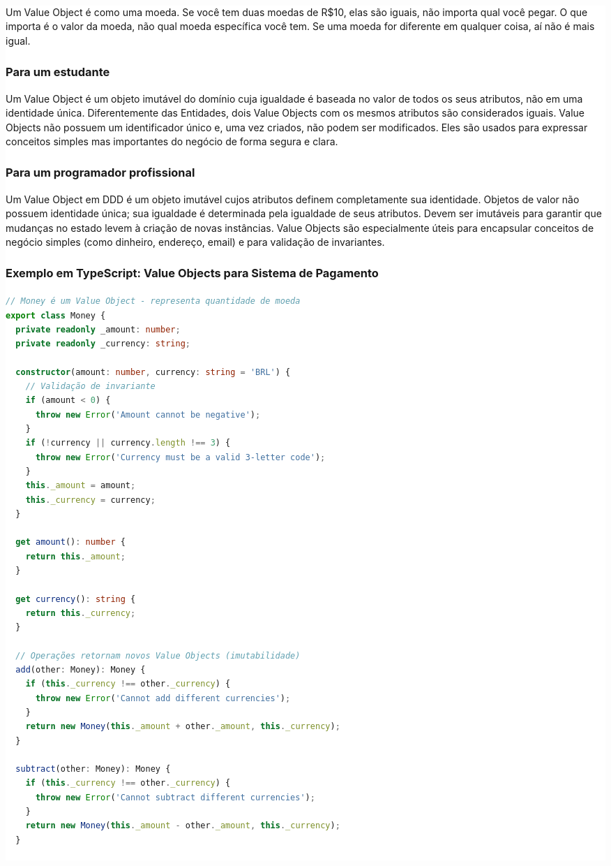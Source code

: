 Um Value Object é como uma moeda. Se você tem duas moedas de R$10, elas são iguais, não importa qual você pegar. O que importa é o valor da moeda, não qual moeda específica você tem. Se uma moeda for diferente em qualquer coisa, aí não é mais igual.

### Para um estudante

Um Value Object é um objeto imutável do domínio cuja igualdade é baseada no valor de todos os seus atributos, não em uma identidade única. Diferentemente das Entidades, dois Value Objects com os mesmos atributos são considerados iguais. Value Objects não possuem um identificador único e, uma vez criados, não podem ser modificados. Eles são usados para expressar conceitos simples mas importantes do negócio de forma segura e clara.

### Para um programador profissional

Um Value Object em DDD é um objeto imutável cujos atributos definem completamente sua identidade. Objetos de valor não possuem identidade única; sua igualdade é determinada pela igualdade de seus atributos. Devem ser imutáveis para garantir que mudanças no estado levem à criação de novas instâncias. Value Objects são especialmente úteis para encapsular conceitos de negócio simples (como dinheiro, endereço, email) e para validação de invariantes.

### Exemplo em TypeScript: Value Objects para Sistema de Pagamento

```typescript
// Money é um Value Object - representa quantidade de moeda
export class Money {
  private readonly _amount: number;
  private readonly _currency: string;
  
  constructor(amount: number, currency: string = 'BRL') {
    // Validação de invariante
    if (amount < 0) {
      throw new Error('Amount cannot be negative');
    }
    if (!currency || currency.length !== 3) {
      throw new Error('Currency must be a valid 3-letter code');
    }
    this._amount = amount;
    this._currency = currency;
  }
  
  get amount(): number {
    return this._amount;
  }
  
  get currency(): string {
    return this._currency;
  }
  
  // Operações retornam novos Value Objects (imutabilidade)
  add(other: Money): Money {
    if (this._currency !== other._currency) {
      throw new Error('Cannot add different currencies');
    }
    return new Money(this._amount + other._amount, this._currency);
  }
  
  subtract(other: Money): Money {
    if (this._currency !== other._currency) {
      throw new Error('Cannot subtract different currencies');
    }
    return new Money(this._amount - other._amount, this._currency);
  }
  
```